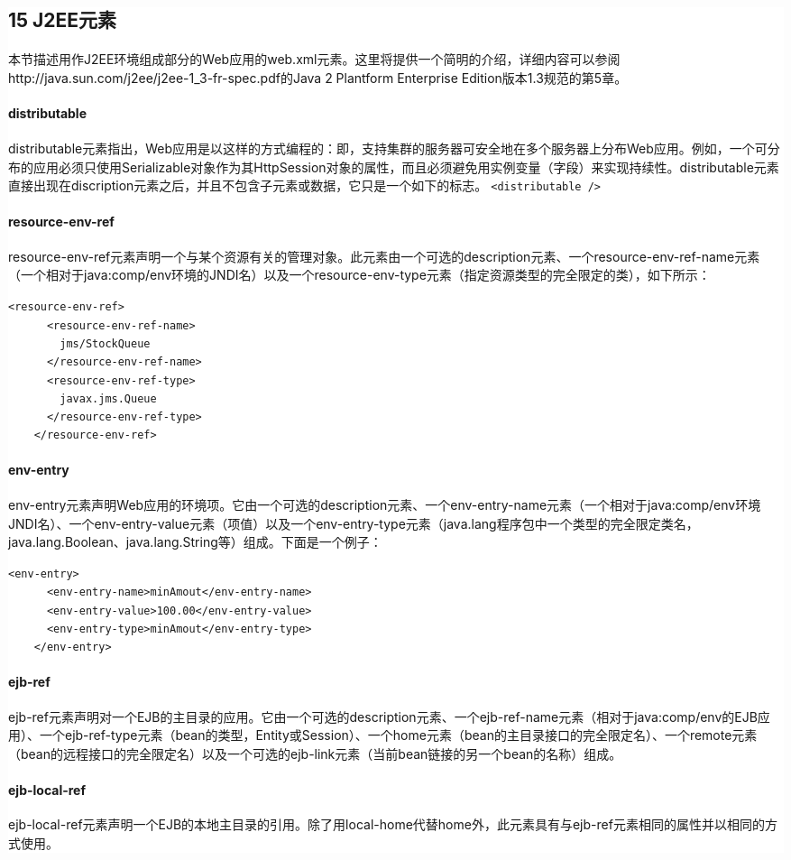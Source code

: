 
## 15  J2EE元素
本节描述用作J2EE环境组成部分的Web应用的web.xml元素。这里将提供一个简明的介绍，详细内容可以参阅http://java.sun.com/j2ee/j2ee-1_3-fr-spec.pdf的Java 2 Plantform Enterprise Edition版本1.3规范的第5章。
#### distributable
distributable元素指出，Web应用是以这样的方式编程的：即，支持集群的服务器可安全地在多个服务器上分布Web应用。例如，一个可分布的应用必须只使用Serializable对象作为其HttpSession对象的属性，而且必须避免用实例变量（字段）来实现持续性。distributable元素直接出现在discription元素之后，并且不包含子元素或数据，它只是一个如下的标志。
    `<distributable />`
	
#### resource-env-ref
resource-env-ref元素声明一个与某个资源有关的管理对象。此元素由一个可选的description元素、一个resource-env-ref-name元素（一个相对于java:comp/env环境的JNDI名）以及一个resource-env-type元素（指定资源类型的完全限定的类），如下所示：
```
<resource-env-ref>
      <resource-env-ref-name>
        jms/StockQueue
      </resource-env-ref-name>
      <resource-env-ref-type>
        javax.jms.Queue
      </resource-env-ref-type>
    </resource-env-ref>
```

#### env-entry
env-entry元素声明Web应用的环境项。它由一个可选的description元素、一个env-entry-name元素（一个相对于java:comp/env环境JNDI名）、一个env-entry-value元素（项值）以及一个env-entry-type元素（java.lang程序包中一个类型的完全限定类名，java.lang.Boolean、java.lang.String等）组成。下面是一个例子：
```
<env-entry>
      <env-entry-name>minAmout</env-entry-name>
      <env-entry-value>100.00</env-entry-value>
      <env-entry-type>minAmout</env-entry-type>
    </env-entry>
```

#### ejb-ref
ejb-ref元素声明对一个EJB的主目录的应用。它由一个可选的description元素、一个ejb-ref-name元素（相对于java:comp/env的EJB应用）、一个ejb-ref-type元素（bean的类型，Entity或Session）、一个home元素（bean的主目录接口的完全限定名）、一个remote元素（bean的远程接口的完全限定名）以及一个可选的ejb-link元素（当前bean链接的另一个bean的名称）组成。
#### ejb-local-ref
ejb-local-ref元素声明一个EJB的本地主目录的引用。除了用local-home代替home外，此元素具有与ejb-ref元素相同的属性并以相同的方式使用。
